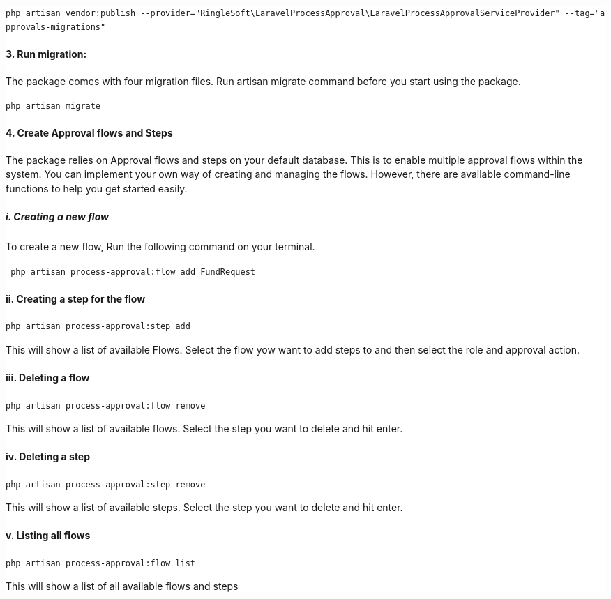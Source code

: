 ```apache
php artisan vendor:publish --provider="RingleSoft\LaravelProcessApproval\LaravelProcessApprovalServiceProvider" --tag="approvals-migrations" 
```

#### 3\. Run migration:

The package comes with four migration files. Run artisan migrate command before you start using the package.

```apache
php artisan migrate
```

#### 4\. Create Approval flows and Steps

The package relies on Approval flows and steps on your default database. This is to enable multiple approval flows within the system. You can implement your own way of creating and managing the flows. However, there are available command-line functions to help you get started easily.

##### i. Creating a new flow

To create a new flow, Run the following command on your terminal.

```apache
 php artisan process-approval:flow add FundRequest
```

#### ii. Creating a step for the flow

```apache
php artisan process-approval:step add  
```

This will show a list of available Flows. Select the flow yow want to add steps to and then select the role and approval action.

#### iii. Deleting a flow

```apache
php artisan process-approval:flow remove  
```

This will show a list of available flows. Select the step you want to delete and hit enter.

#### iv. Deleting a step

```apache
php artisan process-approval:step remove  
```

This will show a list of available steps. Select the step you want to delete and hit enter.

#### v. Listing all flows

```apache
php artisan process-approval:flow list  
```

This will show a list of all available flows and steps
